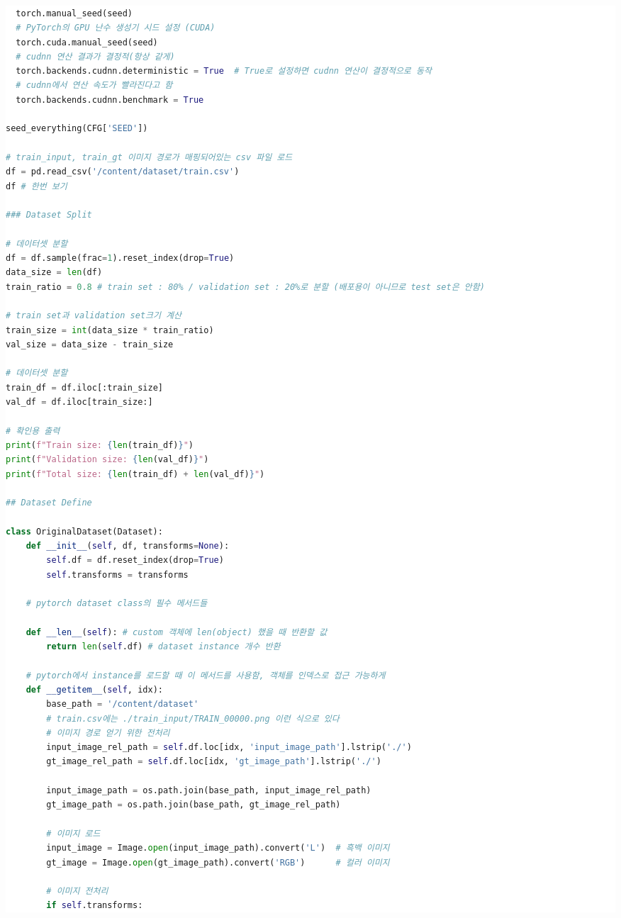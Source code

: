 ```python
  torch.manual_seed(seed)
  # PyTorch의 GPU 난수 생성기 시드 설정 (CUDA)
  torch.cuda.manual_seed(seed)
  # cudnn 연산 결과가 결정적(항상 같게)
  torch.backends.cudnn.deterministic = True  # True로 설정하면 cudnn 연산이 결정적으로 동작
  # cudnn에서 연산 속도가 빨라진다고 함
  torch.backends.cudnn.benchmark = True

seed_everything(CFG['SEED'])

# train_input, train_gt 이미지 경로가 매핑되어있는 csv 파일 로드
df = pd.read_csv('/content/dataset/train.csv')
df # 한번 보기

### Dataset Split

# 데이터셋 분할
df = df.sample(frac=1).reset_index(drop=True)
data_size = len(df)
train_ratio = 0.8 # train set : 80% / validation set : 20%로 분할 (배포용이 아니므로 test set은 안함)

# train set과 validation set크기 계산
train_size = int(data_size * train_ratio)
val_size = data_size - train_size

# 데이터셋 분할
train_df = df.iloc[:train_size]
val_df = df.iloc[train_size:]

# 확인용 출력
print(f"Train size: {len(train_df)}")
print(f"Validation size: {len(val_df)}")
print(f"Total size: {len(train_df) + len(val_df)}")

## Dataset Define

class OriginalDataset(Dataset):
    def __init__(self, df, transforms=None):
        self.df = df.reset_index(drop=True)
        self.transforms = transforms

    # pytorch dataset class의 필수 메서드들

    def __len__(self): # custom 객체에 len(object) 했을 때 반환할 값
        return len(self.df) # dataset instance 개수 반환

    # pytorch에서 instance를 로드할 때 이 메서드를 사용함, 객체를 인덱스로 접근 가능하게
    def __getitem__(self, idx):
        base_path = '/content/dataset'
        # train.csv에는 ./train_input/TRAIN_00000.png 이런 식으로 있다
        # 이미지 경로 얻기 위한 전처리
        input_image_rel_path = self.df.loc[idx, 'input_image_path'].lstrip('./')
        gt_image_rel_path = self.df.loc[idx, 'gt_image_path'].lstrip('./')

        input_image_path = os.path.join(base_path, input_image_rel_path)
        gt_image_path = os.path.join(base_path, gt_image_rel_path)

        # 이미지 로드
        input_image = Image.open(input_image_path).convert('L')  # 흑백 이미지
        gt_image = Image.open(gt_image_path).convert('RGB')      # 컬러 이미지

        # 이미지 전처리
        if self.transforms:
```